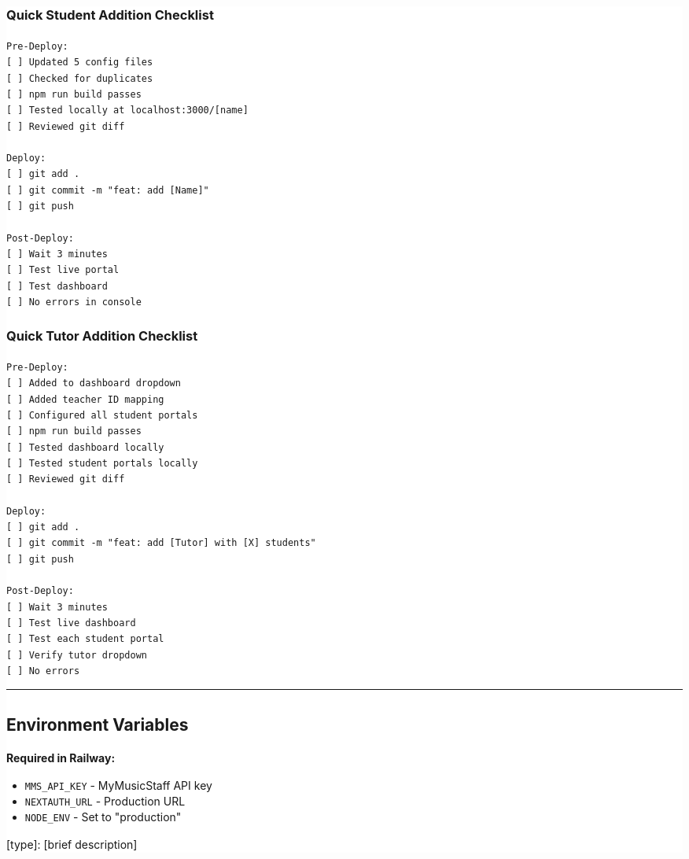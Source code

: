 ### Quick Student Addition Checklist

```
Pre-Deploy:
[ ] Updated 5 config files
[ ] Checked for duplicates
[ ] npm run build passes
[ ] Tested locally at localhost:3000/[name]
[ ] Reviewed git diff

Deploy:
[ ] git add .
[ ] git commit -m "feat: add [Name]"
[ ] git push

Post-Deploy:
[ ] Wait 3 minutes
[ ] Test live portal
[ ] Test dashboard
[ ] No errors in console
```

### Quick Tutor Addition Checklist

```
Pre-Deploy:
[ ] Added to dashboard dropdown
[ ] Added teacher ID mapping
[ ] Configured all student portals
[ ] npm run build passes
[ ] Tested dashboard locally
[ ] Tested student portals locally
[ ] Reviewed git diff

Deploy:
[ ] git add .
[ ] git commit -m "feat: add [Tutor] with [X] students"
[ ] git push

Post-Deploy:
[ ] Wait 3 minutes
[ ] Test live dashboard
[ ] Test each student portal
[ ] Verify tutor dropdown
[ ] No errors
```

---

## Environment Variables

**Required in Railway:**
- `MMS_API_KEY` - MyMusicStaff API key
- `NEXTAUTH_URL` - Production URL
- `NODE_ENV` - Set to "production"


[type]: [brief description]